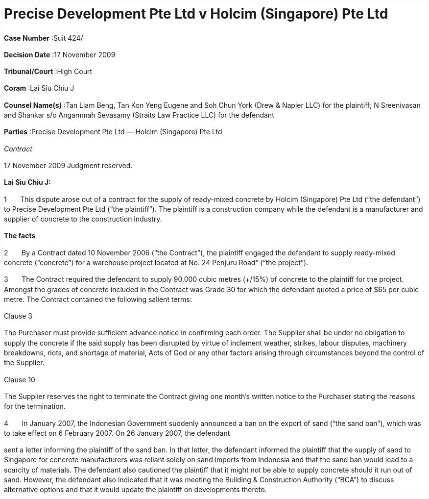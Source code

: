 # Precise Development Pte Ltd v Holcim (Singapore) Pte Ltd 



**Case Number** :Suit 424/ 

**Decision Date** :17 November 2009 

**Tribunal/Court** :High Court 

**Coram** :Lai Siu Chiu J 

**Counsel Name(s)** :Tan Liam Beng, Tan Kon Yeng Eugene and Soh Chun York (Drew & Napier LLC) for the plaintiff; N Sreenivasan and Shankar s/o Angammah Sevasamy (Straits Law Practice LLC) for the defendant 

**Parties** :Precise Development Pte Ltd — Holcim (Singapore) Pte Ltd 

_Contract_ 

17 November 2009 Judgment reserved. 

**Lai Siu Chiu J:** 

1       This dispute arose out of a contract for the supply of ready-mixed concrete by Holcim (Singapore) Pte Ltd (“the defendant”) to Precise Development Pte Ltd (“the plaintiff”). The plaintiff is a construction company while the defendant is a manufacturer and supplier of concrete to the construction industry. 

**The facts** 

2       By a Contract dated 10 November 2006 (“the Contract”), the plaintiff engaged the defendant to supply ready-mixed concrete (“concrete”) for a warehouse project located at No. 24 Penjuru Road” (“the project”). 

3       The Contract required the defendant to supply 90,000 cubic metres (+/15%) of concrete to the plaintiff for the project. Amongst the grades of concrete included in the Contract was Grade 30 for which the defendant quoted a price of $65 per cubic metre. The Contract contained the following salient terms: 

 Clause 3 

 The Purchaser must provide sufficient advance notice in confirming each order. The Supplier shall be under no obligation to supply the concrete if the said supply has been disrupted by virtue of inclement weather, strikes, labour disputes, machinery breakdowns, riots, and shortage of material, Acts of God or any other factors arising through circumstances beyond the control of the Supplier. 

 Clause 10 

 The Supplier reserves the right to terminate the Contract giving one month’s written notice to the Purchaser stating the reasons for the termination. 

4       In January 2007, the Indonesian Government suddenly announced a ban on the export of sand (“the sand ban”), which was to take effect on 6 February 2007. On 26 January 2007, the defendant 


sent a letter informing the plaintiff of the sand ban. In that letter, the defendant informed the plaintiff that the supply of sand to Singapore for concrete manufacturers was reliant solely on sand imports from Indonesia and that the sand ban would lead to a scarcity of materials. The defendant also cautioned the plaintiff that it might not be able to supply concrete should it run out of sand. However, the defendant also indicated that it was meeting the Building & Construction Authority (“BCA”) to discuss alternative options and that it would update the plaintiff on developments thereto. 
